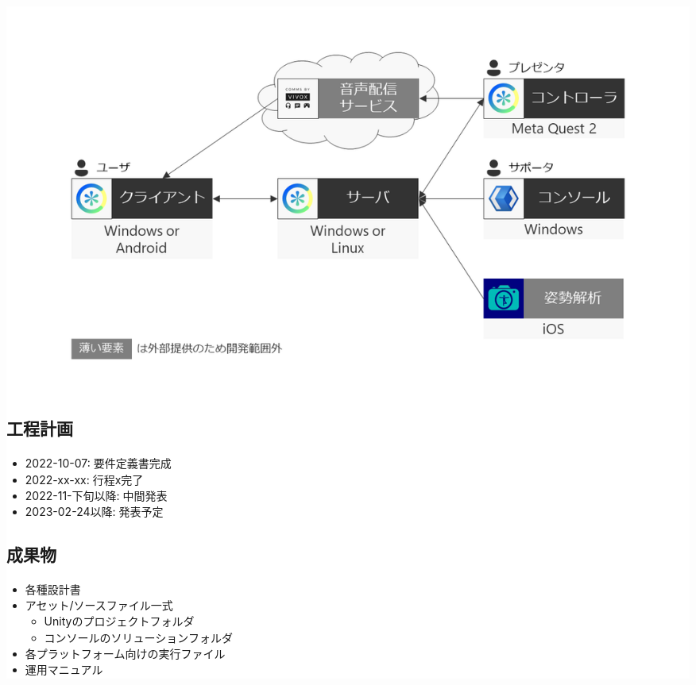 ![システム構成図](systemConfiguration/systemConfiguration.png)

## 工程計画

- 2022-10-07: 要件定義書完成
- 2022-xx-xx: 行程x完了
- 2022-11-下旬以降: 中間発表
- 2023-02-24以降: 発表予定

## 成果物

- 各種設計書
- アセット/ソースファイル一式
	- Unityのプロジェクトフォルダ
	- コンソールのソリューションフォルダ
- 各プラットフォーム向けの実行ファイル
- 運用マニュアル

